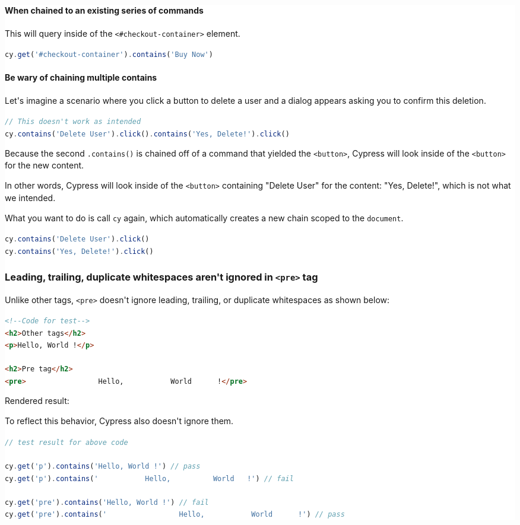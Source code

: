 #### When chained to an existing series of commands

This will query inside of the `<#checkout-container>` element.

```javascript
cy.get('#checkout-container').contains('Buy Now')
```

#### Be wary of chaining multiple contains

Let's imagine a scenario where you click a button to delete a user and a dialog appears asking you to confirm this deletion.

```javascript
// This doesn't work as intended
cy.contains('Delete User').click().contains('Yes, Delete!').click()
```

Because the second `.contains()` is chained off of a command that yielded the `<button>`, Cypress will look inside of the `<button>` for the new content.

In other words, Cypress will look inside of the `<button>` containing "Delete User" for the content: "Yes, Delete!", which is not what we intended.

What you want to do is call `cy` again, which automatically creates a new chain scoped to the `document`.

```javascript
cy.contains('Delete User').click()
cy.contains('Yes, Delete!').click()
```

### Leading, trailing, duplicate whitespaces aren't ignored in `<pre>` tag

Unlike other tags, `<pre>` doesn't ignore leading, trailing, or duplicate whitespaces as shown below:

```html
<!--Code for test-->
<h2>Other tags</h2>
<p>Hello, World !</p>

<h2>Pre tag</h2>
<pre>                 Hello,           World      !</pre>
```

Rendered result:

<DocsImage src="/img/api/contains/contains-pre-exception.png" alt="The result of pre tag" ></DocsImage>

To reflect this behavior, Cypress also doesn't ignore them.

```js
// test result for above code

cy.get('p').contains('Hello, World !') // pass
cy.get('p').contains('           Hello,          World   !') // fail

cy.get('pre').contains('Hello, World !') // fail
cy.get('pre').contains('                 Hello,           World      !') // pass
```
